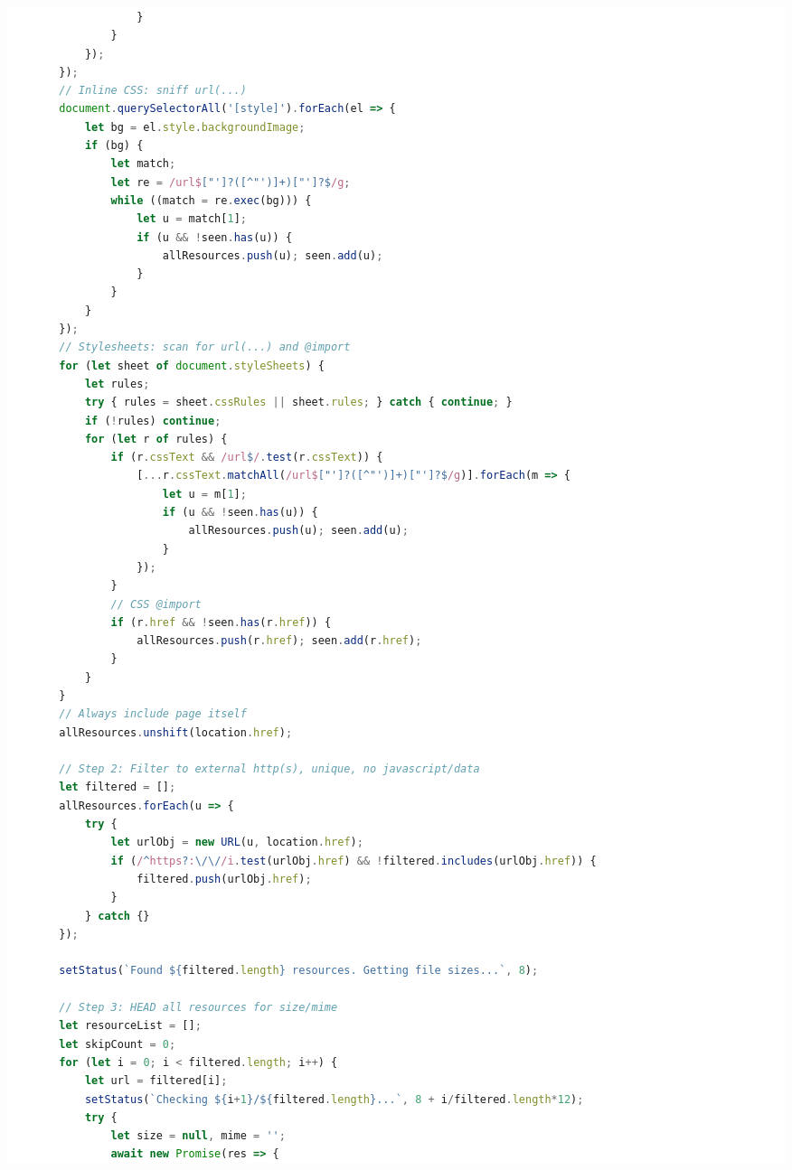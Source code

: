 ```javascript
                    }
                }
            });
        });
        // Inline CSS: sniff url(...)
        document.querySelectorAll('[style]').forEach(el => {
            let bg = el.style.backgroundImage;
            if (bg) {
                let match;
                let re = /url$["']?([^"')]+)["']?$/g;
                while ((match = re.exec(bg))) {
                    let u = match[1];
                    if (u && !seen.has(u)) {
                        allResources.push(u); seen.add(u);
                    }
                }
            }
        });
        // Stylesheets: scan for url(...) and @import
        for (let sheet of document.styleSheets) {
            let rules;
            try { rules = sheet.cssRules || sheet.rules; } catch { continue; }
            if (!rules) continue;
            for (let r of rules) {
                if (r.cssText && /url$/.test(r.cssText)) {
                    [...r.cssText.matchAll(/url$["']?([^"')]+)["']?$/g)].forEach(m => {
                        let u = m[1];
                        if (u && !seen.has(u)) {
                            allResources.push(u); seen.add(u);
                        }
                    });
                }
                // CSS @import
                if (r.href && !seen.has(r.href)) {
                    allResources.push(r.href); seen.add(r.href);
                }
            }
        }
        // Always include page itself
        allResources.unshift(location.href);

        // Step 2: Filter to external http(s), unique, no javascript/data
        let filtered = [];
        allResources.forEach(u => {
            try {
                let urlObj = new URL(u, location.href);
                if (/^https?:\/\//i.test(urlObj.href) && !filtered.includes(urlObj.href)) {
                    filtered.push(urlObj.href);
                }
            } catch {}
        });

        setStatus(`Found ${filtered.length} resources. Getting file sizes...`, 8);

        // Step 3: HEAD all resources for size/mime
        let resourceList = [];
        let skipCount = 0;
        for (let i = 0; i < filtered.length; i++) {
            let url = filtered[i];
            setStatus(`Checking ${i+1}/${filtered.length}...`, 8 + i/filtered.length*12);
            try {
                let size = null, mime = '';
                await new Promise(res => {
```